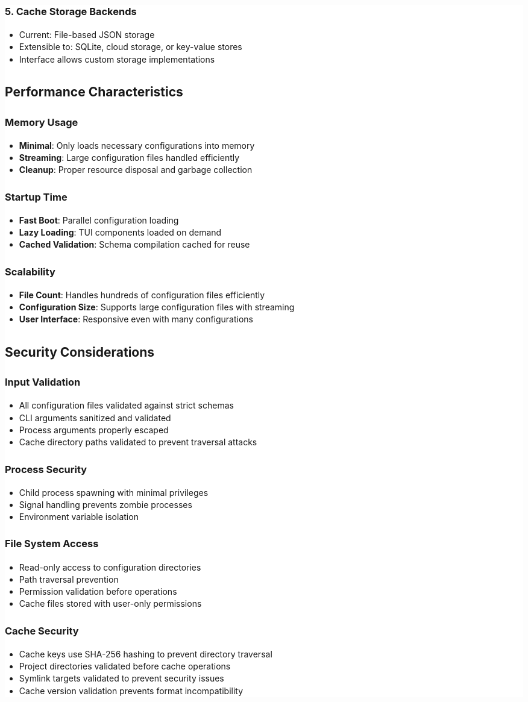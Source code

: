### 5. Cache Storage Backends

- Current: File-based JSON storage
- Extensible to: SQLite, cloud storage, or key-value stores
- Interface allows custom storage implementations

## Performance Characteristics

### Memory Usage

- **Minimal**: Only loads necessary configurations into memory
- **Streaming**: Large configuration files handled efficiently
- **Cleanup**: Proper resource disposal and garbage collection

### Startup Time

- **Fast Boot**: Parallel configuration loading
- **Lazy Loading**: TUI components loaded on demand
- **Cached Validation**: Schema compilation cached for reuse

### Scalability

- **File Count**: Handles hundreds of configuration files efficiently
- **Configuration Size**: Supports large configuration files with streaming
- **User Interface**: Responsive even with many configurations

## Security Considerations

### Input Validation

- All configuration files validated against strict schemas
- CLI arguments sanitized and validated
- Process arguments properly escaped
- Cache directory paths validated to prevent traversal attacks

### Process Security

- Child process spawning with minimal privileges
- Signal handling prevents zombie processes
- Environment variable isolation

### File System Access

- Read-only access to configuration directories
- Path traversal prevention
- Permission validation before operations
- Cache files stored with user-only permissions

### Cache Security

- Cache keys use SHA-256 hashing to prevent directory traversal
- Project directories validated before cache operations
- Symlink targets validated to prevent security issues
- Cache version validation prevents format incompatibility
